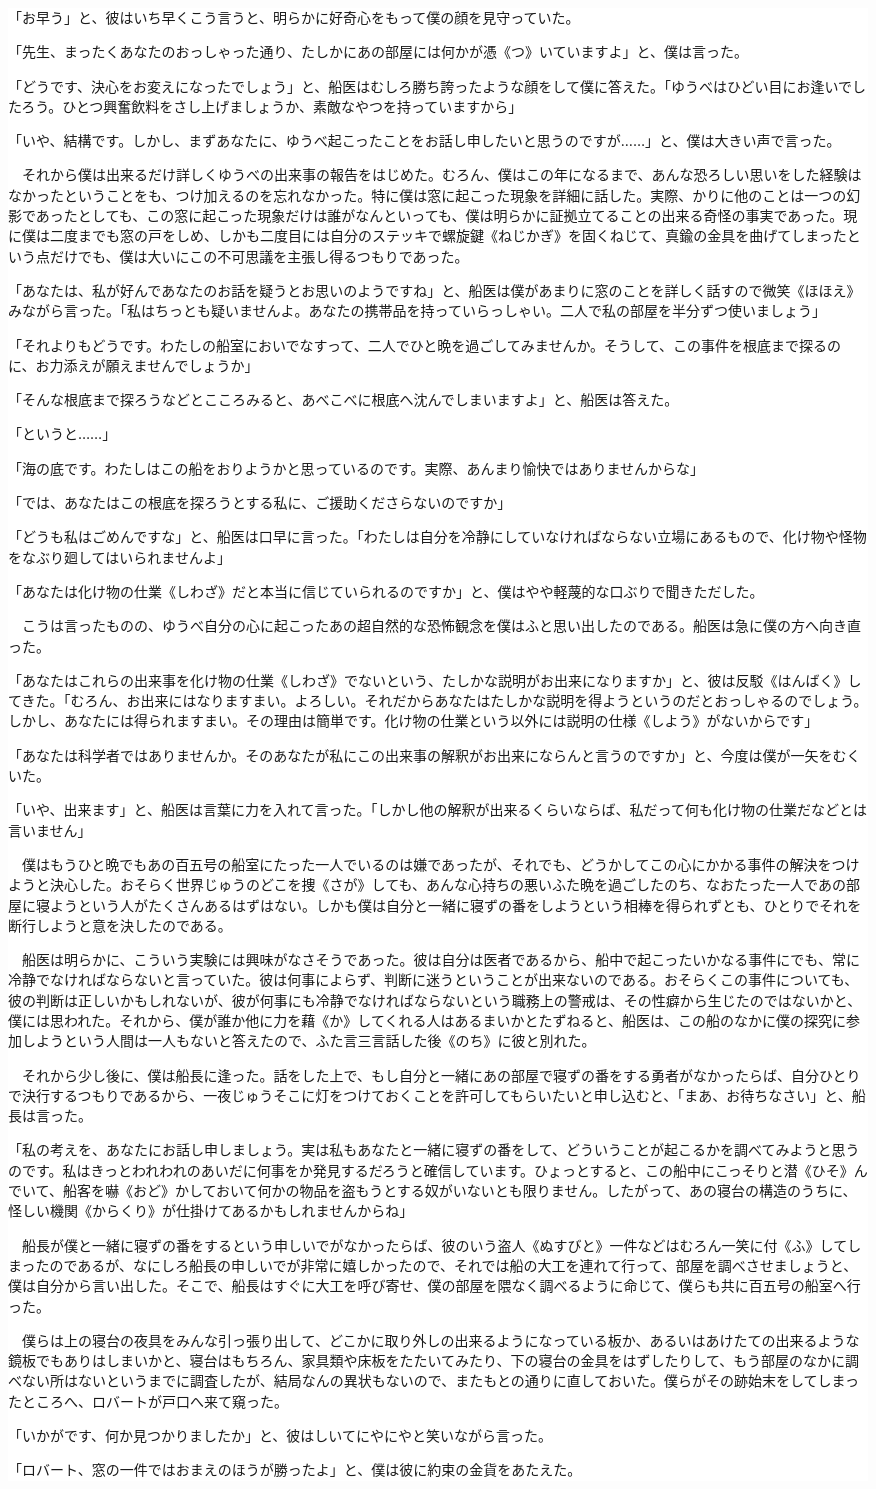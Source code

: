 「お早う」と、彼はいち早くこう言うと、明らかに好奇心をもって僕の顔を見守っていた。

「先生、まったくあなたのおっしゃった通り、たしかにあの部屋には何かが憑《つ》いていますよ」と、僕は言った。

「どうです、決心をお変えになったでしょう」と、船医はむしろ勝ち誇ったような顔をして僕に答えた。「ゆうべはひどい目にお逢いでしたろう。ひとつ興奮飲料をさし上げましょうか、素敵なやつを持っていますから」

「いや、結構です。しかし、まずあなたに、ゆうべ起こったことをお話し申したいと思うのですが……」と、僕は大きい声で言った。

　それから僕は出来るだけ詳しくゆうべの出来事の報告をはじめた。むろん、僕はこの年になるまで、あんな恐ろしい思いをした経験はなかったということをも、つけ加えるのを忘れなかった。特に僕は窓に起こった現象を詳細に話した。実際、かりに他のことは一つの幻影であったとしても、この窓に起こった現象だけは誰がなんといっても、僕は明らかに証拠立てることの出来る奇怪の事実であった。現に僕は二度までも窓の戸をしめ、しかも二度目には自分のステッキで螺旋鍵《ねじかぎ》を固くねじて、真鍮の金具を曲げてしまったという点だけでも、僕は大いにこの不可思議を主張し得るつもりであった。

「あなたは、私が好んであなたのお話を疑うとお思いのようですね」と、船医は僕があまりに窓のことを詳しく話すので微笑《ほほえ》みながら言った。「私はちっとも疑いませんよ。あなたの携帯品を持っていらっしゃい。二人で私の部屋を半分ずつ使いましょう」

「それよりもどうです。わたしの船室においでなすって、二人でひと晩を過ごしてみませんか。そうして、この事件を根底まで探るのに、お力添えが願えませんでしょうか」

「そんな根底まで探ろうなどとこころみると、あべこべに根底へ沈んでしまいますよ」と、船医は答えた。

「というと……」

「海の底です。わたしはこの船をおりようかと思っているのです。実際、あんまり愉快ではありませんからな」

「では、あなたはこの根底を探ろうとする私に、ご援助くださらないのですか」

「どうも私はごめんですな」と、船医は口早に言った。「わたしは自分を冷静にしていなければならない立場にあるもので、化け物や怪物をなぶり廻してはいられませんよ」

「あなたは化け物の仕業《しわざ》だと本当に信じていられるのですか」と、僕はやや軽蔑的な口ぶりで聞きただした。

　こうは言ったものの、ゆうべ自分の心に起こったあの超自然的な恐怖観念を僕はふと思い出したのである。船医は急に僕の方へ向き直った。

「あなたはこれらの出来事を化け物の仕業《しわざ》でないという、たしかな説明がお出来になりますか」と、彼は反駁《はんばく》してきた。「むろん、お出来にはなりますまい。よろしい。それだからあなたはたしかな説明を得ようというのだとおっしゃるのでしょう。しかし、あなたには得られますまい。その理由は簡単です。化け物の仕業という以外には説明の仕様《しよう》がないからです」

「あなたは科学者ではありませんか。そのあなたが私にこの出来事の解釈がお出来にならんと言うのですか」と、今度は僕が一矢をむくいた。

「いや、出来ます」と、船医は言葉に力を入れて言った。「しかし他の解釈が出来るくらいならば、私だって何も化け物の仕業だなどとは言いません」

　僕はもうひと晩でもあの百五号の船室にたった一人でいるのは嫌であったが、それでも、どうかしてこの心にかかる事件の解決をつけようと決心した。おそらく世界じゅうのどこを捜《さが》しても、あんな心持ちの悪いふた晩を過ごしたのち、なおたった一人であの部屋に寝ようという人がたくさんあるはずはない。しかも僕は自分と一緒に寝ずの番をしようという相棒を得られずとも、ひとりでそれを断行しようと意を決したのである。

　船医は明らかに、こういう実験には興味がなさそうであった。彼は自分は医者であるから、船中で起こったいかなる事件にでも、常に冷静でなければならないと言っていた。彼は何事によらず、判断に迷うということが出来ないのである。おそらくこの事件についても、彼の判断は正しいかもしれないが、彼が何事にも冷静でなければならないという職務上の警戒は、その性癖から生じたのではないかと、僕には思われた。それから、僕が誰か他に力を藉《か》してくれる人はあるまいかとたずねると、船医は、この船のなかに僕の探究に参加しようという人間は一人もないと答えたので、ふた言三言話した後《のち》に彼と別れた。

　それから少し後に、僕は船長に逢った。話をした上で、もし自分と一緒にあの部屋で寝ずの番をする勇者がなかったらば、自分ひとりで決行するつもりであるから、一夜じゅうそこに灯をつけておくことを許可してもらいたいと申し込むと、「まあ、お待ちなさい」と、船長は言った。

「私の考えを、あなたにお話し申しましょう。実は私もあなたと一緒に寝ずの番をして、どういうことが起こるかを調べてみようと思うのです。私はきっとわれわれのあいだに何事をか発見するだろうと確信しています。ひょっとすると、この船中にこっそりと潜《ひそ》んでいて、船客を嚇《おど》かしておいて何かの物品を盗もうとする奴がいないとも限りません。したがって、あの寝台の構造のうちに、怪しい機関《からくり》が仕掛けてあるかもしれませんからね」

　船長が僕と一緒に寝ずの番をするという申しいでがなかったらば、彼のいう盗人《ぬすびと》一件などはむろん一笑に付《ふ》してしまったのであるが、なにしろ船長の申しいでが非常に嬉しかったので、それでは船の大工を連れて行って、部屋を調べさせましょうと、僕は自分から言い出した。そこで、船長はすぐに大工を呼び寄せ、僕の部屋を隈なく調べるように命じて、僕らも共に百五号の船室へ行った。

　僕らは上の寝台の夜具をみんな引っ張り出して、どこかに取り外しの出来るようになっている板か、あるいはあけたての出来るような鏡板でもありはしまいかと、寝台はもちろん、家具類や床板をたたいてみたり、下の寝台の金具をはずしたりして、もう部屋のなかに調べない所はないというまでに調査したが、結局なんの異状もないので、またもとの通りに直しておいた。僕らがその跡始末をしてしまったところへ、ロバートが戸口へ来て窺った。

「いかがです、何か見つかりましたか」と、彼はしいてにやにやと笑いながら言った。

「ロバート、窓の一件ではおまえのほうが勝ったよ」と、僕は彼に約束の金貨をあたえた。

